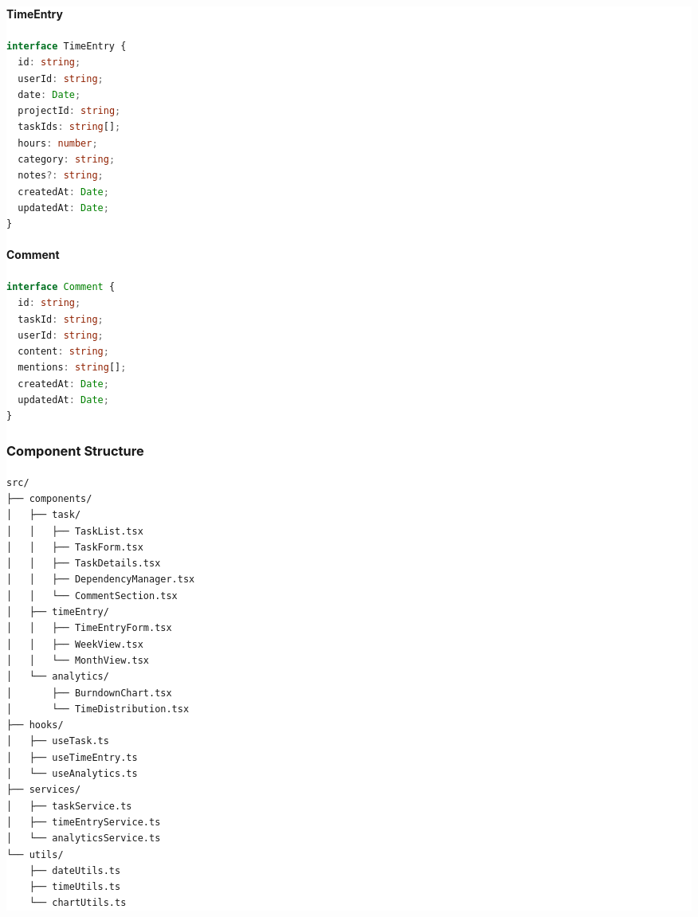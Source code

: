 #### TimeEntry
```typescript
interface TimeEntry {
  id: string;
  userId: string;
  date: Date;
  projectId: string;
  taskIds: string[];
  hours: number;
  category: string;
  notes?: string;
  createdAt: Date;
  updatedAt: Date;
}
```

#### Comment
```typescript
interface Comment {
  id: string;
  taskId: string;
  userId: string;
  content: string;
  mentions: string[];
  createdAt: Date;
  updatedAt: Date;
}
```

### Component Structure

```
src/
├── components/
│   ├── task/
│   │   ├── TaskList.tsx
│   │   ├── TaskForm.tsx
│   │   ├── TaskDetails.tsx
│   │   ├── DependencyManager.tsx
│   │   └── CommentSection.tsx
│   ├── timeEntry/
│   │   ├── TimeEntryForm.tsx
│   │   ├── WeekView.tsx
│   │   └── MonthView.tsx
│   └── analytics/
│       ├── BurndownChart.tsx
│       └── TimeDistribution.tsx
├── hooks/
│   ├── useTask.ts
│   ├── useTimeEntry.ts
│   └── useAnalytics.ts
├── services/
│   ├── taskService.ts
│   ├── timeEntryService.ts
│   └── analyticsService.ts
└── utils/
    ├── dateUtils.ts
    ├── timeUtils.ts
    └── chartUtils.ts
```
